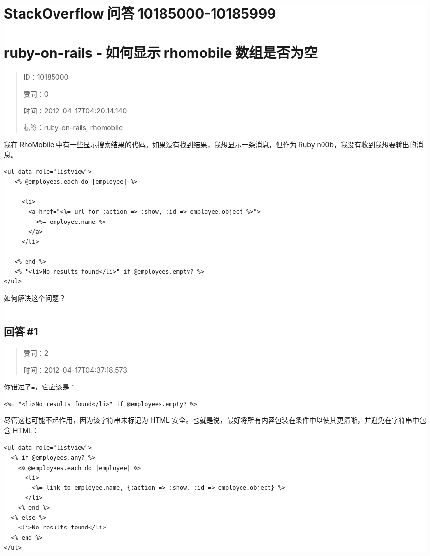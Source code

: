# StackOverflow 问答 10185000-10185999

# ruby-on-rails - 如何显示 rhomobile 数组是否为空

> ID：10185000
> 
> 赞同：0
> 
> 时间：2012-04-17T04:20:14.140
> 
> 标签：ruby-on-rails, rhomobile

我在 RhoMobile 中有一些显示搜索结果的代码。如果没有找到结果，我想显示一条消息，但作为 Ruby n00b，我没有收到我想要输出的消息。

```
<ul data-role="listview">
   <% @employees.each do |employee| %>

     <li>
       <a href="<%= url_for :action => :show, :id => employee.object %>">
         <%= employee.name %>
       </a>
     </li>

   <% end %>
   <% "<li>No results found</li>" if @employees.empty? %>
</ul> 
```

如何解决这个问题？

* * *

## 回答 #1

> 赞同：2
> 
> 时间：2012-04-17T04:37:18.573

你错过了`=`，它应该是：

```
<%= "<li>No results found</li>" if @employees.empty? %> 
```

尽管这也可能不起作用，因为该字符串未标记为 HTML 安全。也就是说，最好将所有内容包装在条件中以使其更清晰，并避免在字符串中包含 HTML：

```
<ul data-role="listview">
  <% if @employees.any? %>
    <% @employees.each do |employee| %>
      <li>
        <%= link_to employee.name, {:action => :show, :id => employee.object} %>
      </li>
    <% end %>
  <% else %>
    <li>No results found</li>
  <% end %>
</ul> 
```
